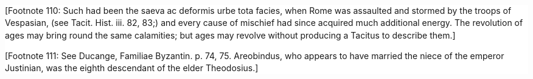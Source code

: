 [Footnote 110: Such had been the saeva ac deformis urbe tota facies,
when Rome was assaulted and stormed by the troops of Vespasian, (see
Tacit. Hist. iii. 82, 83;) and every cause of mischief had since
acquired much additional energy. The revolution of ages may bring round
the same calamities; but ages may revolve without producing a Tacitus to
describe them.]

[Footnote 111: See Ducange, Familiae Byzantin. p. 74, 75. Areobindus,
who appears to have married the niece of the emperor Justinian, was the
eighth descendant of the elder Theodosius.]



